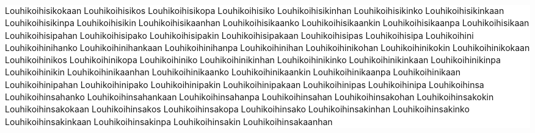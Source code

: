 Louhikoihisikokaan
Louhikoihisikos
Louhikoihisikopa
Louhikoihisiko
Louhikoihisikinhan
Louhikoihisikinko
Louhikoihisikinkaan
Louhikoihisikinpa
Louhikoihisikin
Louhikoihisikaanhan
Louhikoihisikaanko
Louhikoihisikaankin
Louhikoihisikaanpa
Louhikoihisikaan
Louhikoihisipahan
Louhikoihisipako
Louhikoihisipakin
Louhikoihisipakaan
Louhikoihisipas
Louhikoihisipa
Louhikoihini
Louhikoihinihanko
Louhikoihinihankaan
Louhikoihinihanpa
Louhikoihinihan
Louhikoihinikohan
Louhikoihinikokin
Louhikoihinikokaan
Louhikoihinikos
Louhikoihinikopa
Louhikoihiniko
Louhikoihinikinhan
Louhikoihinikinko
Louhikoihinikinkaan
Louhikoihinikinpa
Louhikoihinikin
Louhikoihinikaanhan
Louhikoihinikaanko
Louhikoihinikaankin
Louhikoihinikaanpa
Louhikoihinikaan
Louhikoihinipahan
Louhikoihinipako
Louhikoihinipakin
Louhikoihinipakaan
Louhikoihinipas
Louhikoihinipa
Louhikoihinsa
Louhikoihinsahanko
Louhikoihinsahankaan
Louhikoihinsahanpa
Louhikoihinsahan
Louhikoihinsakohan
Louhikoihinsakokin
Louhikoihinsakokaan
Louhikoihinsakos
Louhikoihinsakopa
Louhikoihinsako
Louhikoihinsakinhan
Louhikoihinsakinko
Louhikoihinsakinkaan
Louhikoihinsakinpa
Louhikoihinsakin
Louhikoihinsakaanhan